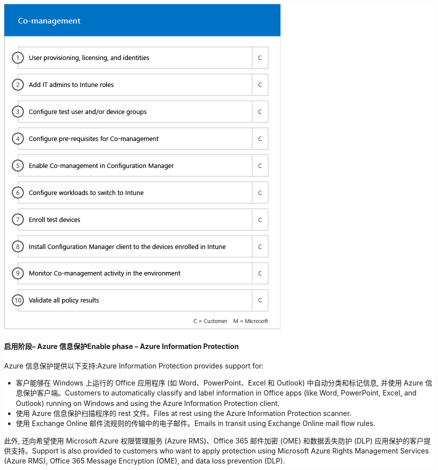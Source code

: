![启用加入阶段-共同管理](./media/ft-9-enable-phase-comanagement.png)

#### <a name="enable-phase--azure-information-protection"></a><span data-ttu-id="a80e3-252">启用阶段– Azure 信息保护</span><span class="sxs-lookup"><span data-stu-id="a80e3-252">Enable phase – Azure Information Protection</span></span>

<span data-ttu-id="a80e3-253">Azure 信息保护提供以下支持:</span><span class="sxs-lookup"><span data-stu-id="a80e3-253">Azure Information Protection provides support for:</span></span> 

- <span data-ttu-id="a80e3-254">客户能够在 Windows 上运行的 Office 应用程序 (如 Word、PowerPoint、Excel 和 Outlook) 中自动分类和标记信息, 并使用 Azure 信息保护客户端。</span><span class="sxs-lookup"><span data-stu-id="a80e3-254">Customers to automatically classify and label information in Office apps (like Word, PowerPoint, Excel, and Outlook) running on Windows and using the Azure Information Protection client.</span></span> 
- <span data-ttu-id="a80e3-255">使用 Azure 信息保护扫描程序的 rest 文件。</span><span class="sxs-lookup"><span data-stu-id="a80e3-255">Files at rest using the Azure Information Protection scanner.</span></span>
- <span data-ttu-id="a80e3-256">使用 Exchange Online 邮件流规则的传输中的电子邮件。</span><span class="sxs-lookup"><span data-stu-id="a80e3-256">Emails in transit using Exchange Online mail flow rules.</span></span> 

<span data-ttu-id="a80e3-257">此外, 还向希望使用 Microsoft Azure 权限管理服务 (Azure RMS)、Office 365 邮件加密 (OME) 和数据丢失防护 (DLP) 应用保护的客户提供支持。</span><span class="sxs-lookup"><span data-stu-id="a80e3-257">Support is also provided to customers who want to apply protection using Microsoft Azure Rights Management Services (Azure RMS), Office 365 Message Encryption (OME), and data loss prevention (DLP).</span></span> 

